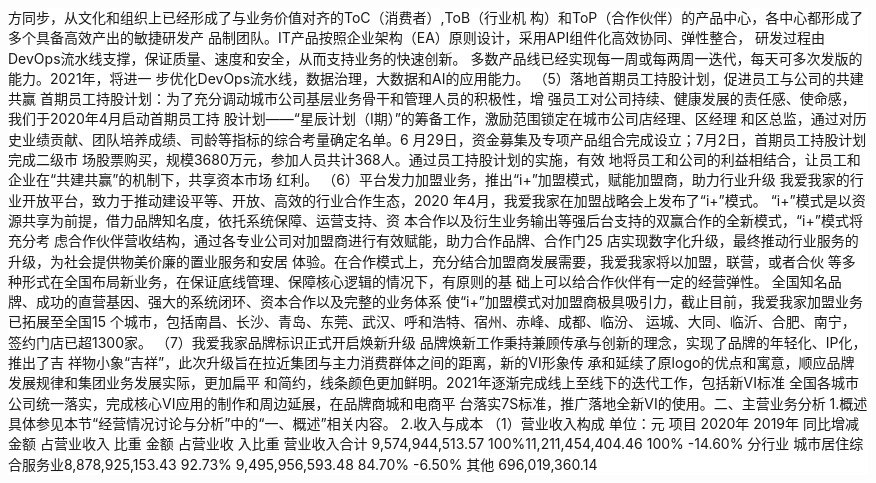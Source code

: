 方同步，从文化和组织上已经形成了与业务价值对齐的ToC（消费者）,ToB（行业机
构）和ToP（合作伙伴）的产品中心，各中心都形成了多个具备高效产出的敏捷研发产
品制团队。IT产品按照企业架构（EA）原则设计，采用API组件化高效协同、弹性整合，
研发过程由DevOps流水线支撑，保证质量、速度和安全，从而支持业务的快速创新。
多数产品线已经实现每一周或每两周一迭代，每天可多次发版的能力。2021年，将进一
步优化DevOps流水线，数据治理，大数据和AI的应用能力。
（5）落地首期员工持股计划，促进员工与公司的共建共赢
首期员工持股计划：为了充分调动城市公司基层业务骨干和管理人员的积极性，增
强员工对公司持续、健康发展的责任感、使命感，我们于2020年4月启动首期员工持
股计划——“星辰计划（I期）”的筹备工作，激励范围锁定在城市公司店经理、区经理
和区总监，通过对历史业绩贡献、团队培养成绩、司龄等指标的综合考量确定名单。6
月29日，资金募集及专项产品组合完成设立；7月2日，首期员工持股计划完成二级市
场股票购买，规模3680万元，参加人员共计368人。通过员工持股计划的实施，有效
地将员工和公司的利益相结合，让员工和企业在“共建共赢”的机制下，共享资本市场
红利。
（6）平台发力加盟业务，推出“i+”加盟模式，赋能加盟商，助力行业升级
我爱我家的行业开放平台，致力于推动建设平等、开放、高效的行业合作生态，2020
年4月，我爱我家在加盟战略会上发布了“i+”模式。
“i+”模式是以资源共享为前提，借力品牌知名度，依托系统保障、运营支持、资
本合作以及衍生业务输出等强后台支持的双赢合作的全新模式，“i+”模式将充分考
虑合作伙伴营收结构，通过各专业公司对加盟商进行有效赋能，助力合作品牌、合作门25
店实现数字化升级，最终推动行业服务的升级，为社会提供物美价廉的置业服务和安居
体验。在合作模式上，充分结合加盟商发展需要，我爱我家将以加盟，联营，或者合伙
等多种形式在全国布局新业务，在保证底线管理、保障核心逻辑的情况下，有原则的基
础上可以给合作伙伴有一定的经营弹性。
全国知名品牌、成功的直营基因、强大的系统闭环、资本合作以及完整的业务体系
使“i+”加盟模式对加盟商极具吸引力，截止目前，我爱我家加盟业务已拓展至全国15
个城市，包括南昌、长沙、青岛、东莞、武汉、呼和浩特、宿州、赤峰、成都、临汾、
运城、大同、临沂、合肥、南宁，签约门店已超1300家。
（7）我爱我家品牌标识正式开启焕新升级
品牌焕新工作秉持兼顾传承与创新的理念，实现了品牌的年轻化、IP化，推出了吉
祥物小象“吉祥”，此次升级旨在拉近集团与主力消费群体之间的距离，新的VI形象传
承和延续了原logo的优点和寓意，顺应品牌发展规律和集团业务发展实际，更加扁平
和简约，线条颜色更加鲜明。2021年逐渐完成线上至线下的迭代工作，包括新VI标准
全国各城市公司统一落实，完成核心VI应用的制作和周边延展，在品牌商城和电商平
台落实7S标准，推广落地全新VI的使用。二、主营业务分析
1.概述
具体参见本节“经营情况讨论与分析”中的“一、概述”相关内容。
2.收入与成本
（1）营业收入构成
单位：元
项目
2020年
2019年
同比增减
金额
占营业收入
比重
金额
占营业收
入比重
营业收入合计
9,574,944,513.57
100%11,211,454,404.46
100%
-14.60%
分行业
城市居住综合服务业8,878,925,153.43
92.73%
9,495,956,593.48
84.70%
-6.50%
其他
696,019,360.14
